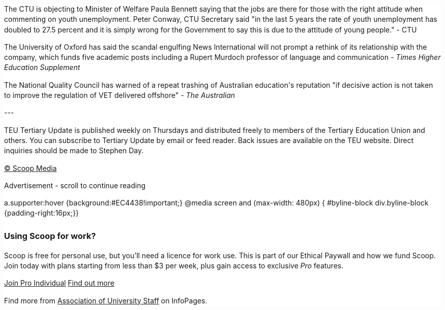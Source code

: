 The CTU is objecting to Minister of Welfare Paula Bennett saying that the jobs are there for those with the right attitude when commenting on youth unemployment. Peter Conway, CTU Secretary said "in the last 5 years the rate of youth unemployment has doubled to 27.5 percent and it is simply wrong for the Government to say this is due to the attitude of young people." - CTU

  

The University of Oxford has said the scandal engulfing News International will not prompt a rethink of its relationship with the company, which funds five academic posts including a Rupert Murdoch professor of language and communication - _Times Higher Education Supplement_

The National Quality Council has warned of a repeat trashing of Australian education's reputation "if decisive action is not taken to improve the regulation of VET delivered offshore" - _The Australian_

\---

TEU Tertiary Update is published weekly on Thursdays and distributed freely to members of the Tertiary Education Union and others. You can subscribe to Tertiary Update by email or feed reader. Back issues are available on the TEU website. Direct inquiries should be made to Stephen Day.

[© Scoop Media](http://www.scoop.co.nz/about/terms.html)  

Advertisement - scroll to continue reading



a.supporter:hover {background:#EC4438!important;} @media screen and (max-width: 480px) { #byline-block div.byline-block {padding-right:16px;}}

### Using Scoop for work?

Scoop is free for personal use, but you’ll need a licence for work use. This is part of our Ethical Paywall and how we fund Scoop. Join today with plans starting from less than $3 per week, plus gain access to exclusive _Pro_ features.  
  
[Join Pro Individual](https://pro.scoop.co.nz/Individual/?from=ProIn24) [Find out more](https://pro.scoop.co.nz/using-scoop-for-work/?from=ProIn24)

Find more from [Association of University Staff](https://info.scoop.co.nz/Association_of_University_Staff) on InfoPages.